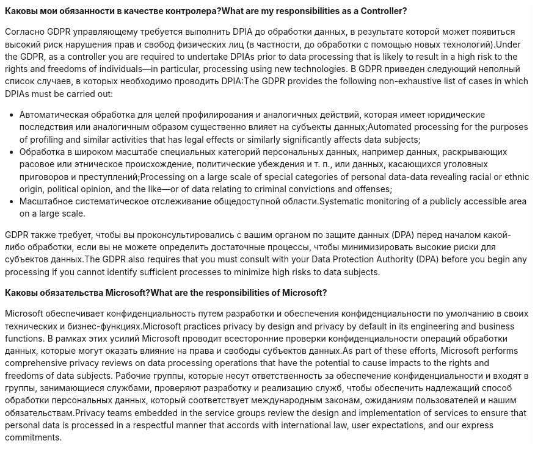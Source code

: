 <span data-ttu-id="2a48a-183">**Каковы мои обязанности в качестве контролера?**</span><span class="sxs-lookup"><span data-stu-id="2a48a-183">**What are my responsibilities as a Controller?**</span></span>

<span data-ttu-id="2a48a-184">Согласно GDPR управляющему требуется выполнить DPIA до обработки данных, в результате которой может появиться высокий риск нарушения прав и свобод физических лиц (в частности, до обработки с помощью новых технологий).</span><span class="sxs-lookup"><span data-stu-id="2a48a-184">Under the GDPR, as a controller you are required to undertake DPIAs prior to data processing that is likely to result in a high risk to the rights and freedoms of individuals—in particular, processing using new technologies.</span></span> <span data-ttu-id="2a48a-185">В GDPR приведен следующий неполный список случаев, в которых необходимо проводить DPIA:</span><span class="sxs-lookup"><span data-stu-id="2a48a-185">The GDPR provides the following non-exhaustive list of cases in which DPIAs must be carried out:</span></span>

- <span data-ttu-id="2a48a-186">Автоматическая обработка для целей профилирования и аналогичных действий, которая имеет юридические последствия или аналогичным образом существенно влияет на субъекты данных;</span><span class="sxs-lookup"><span data-stu-id="2a48a-186">Automated processing for the purposes of profiling and similar activities that has legal effects or similarly significantly affects data subjects;</span></span>  
- <span data-ttu-id="2a48a-187">Обработка в широком масштабе специальных категорий персональных данных, например данных, раскрывающих расовое или этническое происхождение, политические убеждения и т. п., или данных, касающихся уголовных приговоров и преступлений;</span><span class="sxs-lookup"><span data-stu-id="2a48a-187">Processing on a large scale of special categories of personal data-data revealing racial or ethnic origin, political opinion, and the like—or of data relating to criminal convictions and offenses;</span></span>  
- <span data-ttu-id="2a48a-188">Масштабное систематическое отслеживание общедоступной области.</span><span class="sxs-lookup"><span data-stu-id="2a48a-188">Systematic monitoring of a publicly accessible area on a large scale.</span></span>  

<span data-ttu-id="2a48a-189">GDPR также требует, чтобы вы проконсультировались с вашим органом по защите данных (DPA) перед началом какой-либо обработки, если вы не можете определить достаточные процессы, чтобы минимизировать высокие риски для субъектов данных.</span><span class="sxs-lookup"><span data-stu-id="2a48a-189">The GDPR also requires that you must consult with your Data Protection Authority (DPA) before you begin any processing if you cannot identify sufficient processes to minimize high risks to data subjects.</span></span>

<span data-ttu-id="2a48a-190">**Каковы обязательства Microsoft?**</span><span class="sxs-lookup"><span data-stu-id="2a48a-190">**What are the responsibilities of Microsoft?**</span></span>

<span data-ttu-id="2a48a-191">Microsoft обеспечивает конфиденциальность путем разработки и обеспечения конфиденциальности по умолчанию в своих технических и бизнес-функциях.</span><span class="sxs-lookup"><span data-stu-id="2a48a-191">Microsoft practices privacy by design and privacy by default in its engineering and business functions.</span></span> <span data-ttu-id="2a48a-192">В рамках этих усилий Microsoft проводит всесторонние проверки конфиденциальности операций обработки данных, которые могут оказать влияние на права и свободы субъектов данных.</span><span class="sxs-lookup"><span data-stu-id="2a48a-192">As part of these efforts, Microsoft performs comprehensive privacy reviews on data processing operations that have the potential to cause impacts to the rights and freedoms of data subjects.</span></span> <span data-ttu-id="2a48a-193">Рабочие группы, которые несут ответственность за обеспечение конфиденциальности и входят в группы, занимающиеся службами, проверяют разработку и реализацию служб, чтобы обеспечить надлежащий способ обработки персональных данных, который соответствует международным законам, ожиданиям пользователей и нашим обязательствам.</span><span class="sxs-lookup"><span data-stu-id="2a48a-193">Privacy teams embedded in the service groups review the design and implementation of services to ensure that personal data is processed in a respectful manner that accords with international law, user expectations, and our express commitments.</span></span>
